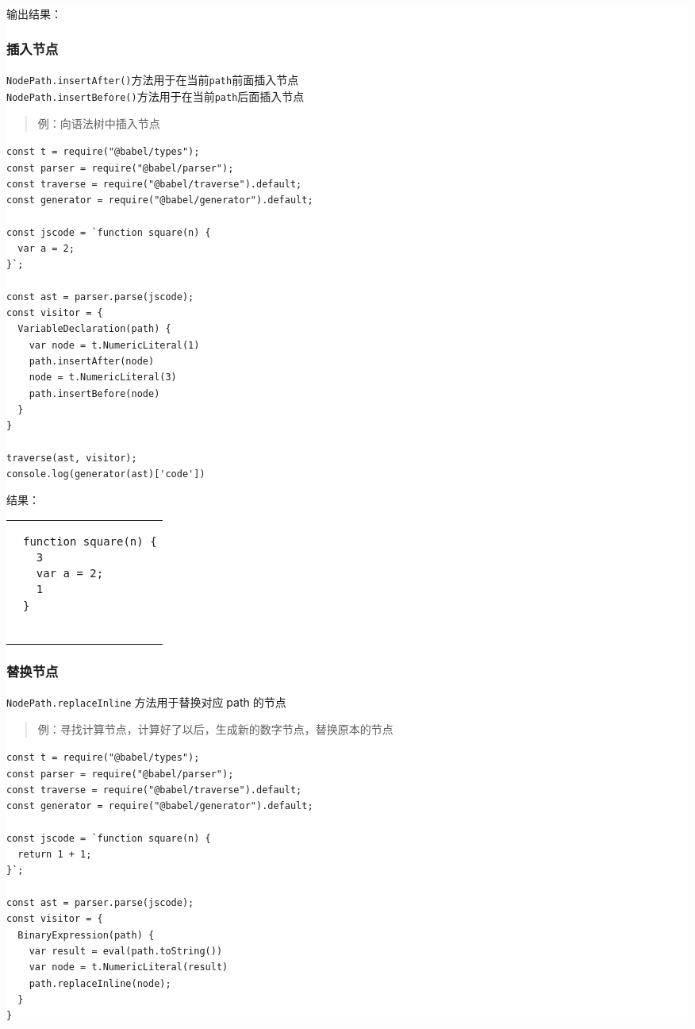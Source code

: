 输出结果：

### [](#插入节点 "插入节点")插入节点[](#插入节点)

`NodePath.insertAfter()`方法用于在当前`path`前面插入节点  
`NodePath.insertBefore()`方法用于在当前`path`后面插入节点

> 例：向语法树中插入节点

```
const t = require("@babel/types");
const parser = require("@babel/parser");
const traverse = require("@babel/traverse").default;
const generator = require("@babel/generator").default;

const jscode = `function square(n) {
  var a = 2;
}`;

const ast = parser.parse(jscode);
const visitor = {
  VariableDeclaration(path) {  
    var node = t.NumericLiteral(1)  
    path.insertAfter(node)  
    node = t.NumericLiteral(3)
    path.insertBefore(node)  
  }
}

traverse(ast, visitor);
console.log(generator(ast)['code'])
```

结果：

<table><tbody><tr><td></td><td><pre>function square(n) {
  3
  var a = 2;
  1
}

</pre></td></tr></tbody></table>

### [](#替换节点 "替换节点")替换节点[](#替换节点)

`NodePath.replaceInline` 方法用于替换对应 path 的节点

> 例：寻找计算节点，计算好了以后，生成新的数字节点，替换原本的节点

```
const t = require("@babel/types");
const parser = require("@babel/parser");
const traverse = require("@babel/traverse").default;
const generator = require("@babel/generator").default;

const jscode = `function square(n) {
  return 1 + 1;
}`;

const ast = parser.parse(jscode);
const visitor = {
  BinaryExpression(path) {
    var result = eval(path.toString())  
    var node = t.NumericLiteral(result)  
    path.replaceInline(node);   
  }
}

```